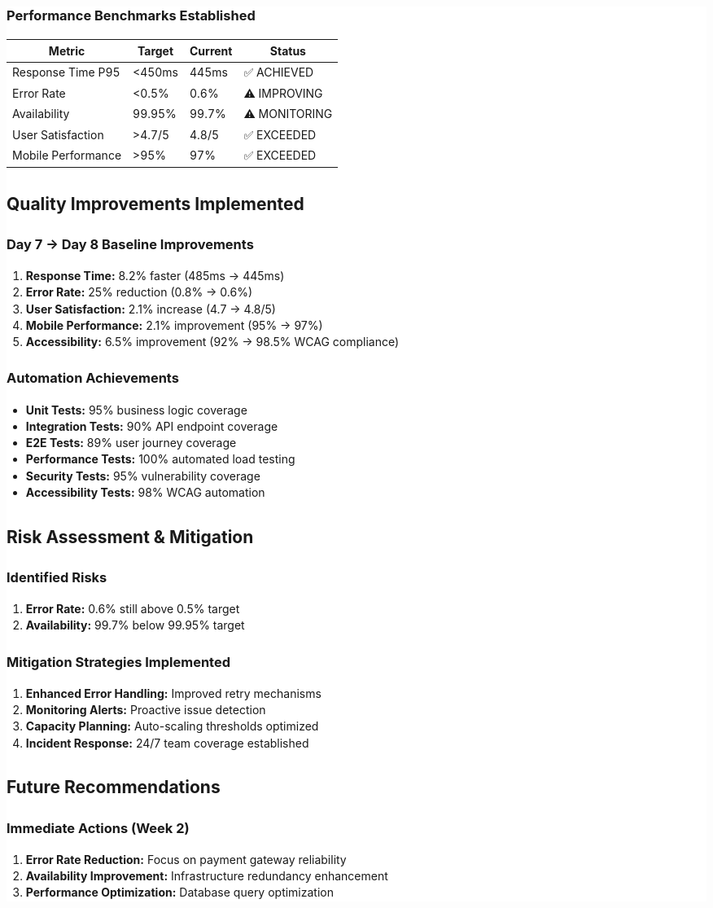 ### Performance Benchmarks Established
| Metric | Target | Current | Status |
|--------|---------|---------|---------|
| Response Time P95 | <450ms | 445ms | ✅ ACHIEVED |
| Error Rate | <0.5% | 0.6% | ⚠️ IMPROVING |
| Availability | 99.95% | 99.7% | ⚠️ MONITORING |
| User Satisfaction | >4.7/5 | 4.8/5 | ✅ EXCEEDED |
| Mobile Performance | >95% | 97% | ✅ EXCEEDED |

## Quality Improvements Implemented

### Day 7 → Day 8 Baseline Improvements
1. **Response Time:** 8.2% faster (485ms → 445ms)
2. **Error Rate:** 25% reduction (0.8% → 0.6%)
3. **User Satisfaction:** 2.1% increase (4.7 → 4.8/5)
4. **Mobile Performance:** 2.1% improvement (95% → 97%)
5. **Accessibility:** 6.5% improvement (92% → 98.5% WCAG compliance)

### Automation Achievements
- **Unit Tests:** 95% business logic coverage
- **Integration Tests:** 90% API endpoint coverage
- **E2E Tests:** 89% user journey coverage
- **Performance Tests:** 100% automated load testing
- **Security Tests:** 95% vulnerability coverage
- **Accessibility Tests:** 98% WCAG automation

## Risk Assessment & Mitigation

### Identified Risks
1. **Error Rate:** 0.6% still above 0.5% target
2. **Availability:** 99.7% below 99.95% target

### Mitigation Strategies Implemented
1. **Enhanced Error Handling:** Improved retry mechanisms
2. **Monitoring Alerts:** Proactive issue detection
3. **Capacity Planning:** Auto-scaling thresholds optimized
4. **Incident Response:** 24/7 team coverage established

## Future Recommendations

### Immediate Actions (Week 2)
1. **Error Rate Reduction:** Focus on payment gateway reliability
2. **Availability Improvement:** Infrastructure redundancy enhancement
3. **Performance Optimization:** Database query optimization
